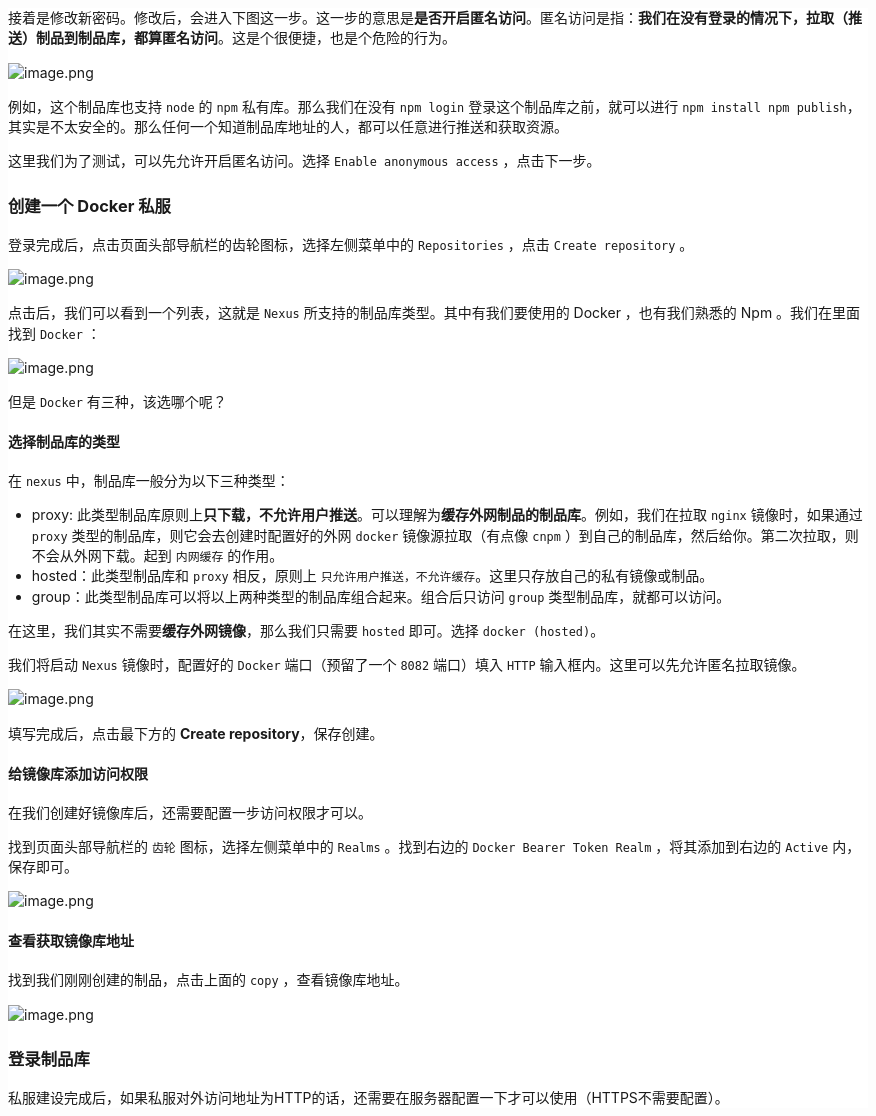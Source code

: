 接着是修改新密码。修改后，会进入下图这一步。这一步的意思是**是否开启匿名访问**。匿名访问是指：**我们在没有登录的情况下，拉取（推送）制品到制品库，都算匿名访问**。这是个很便捷，也是个危险的行为。

![image.png](https://p3-juejin.byteimg.com/tos-cn-i-k3u1fbpfcp/f9f1668f32d54f28a9221ac9a49764d3~tplv-k3u1fbpfcp-jj-mark:3024:0:0:0:q75.awebp)

例如，这个制品库也支持 `node` 的 `npm` 私有库。那么我们在没有 `npm login` 登录这个制品库之前，就可以进行 `npm install npm publish`，其实是不太安全的。那么任何一个知道制品库地址的人，都可以任意进行推送和获取资源。

这里我们为了测试，可以先允许开启匿名访问。选择 `Enable anonymous access`  ，点击下一步。

### 创建一个 Docker 私服

登录完成后，点击页面头部导航栏的齿轮图标，选择左侧菜单中的 `Repositories` ，点击 `Create repository` 。

![image.png](https://p3-juejin.byteimg.com/tos-cn-i-k3u1fbpfcp/43bd0b01200a42c99d1c9e9e53b4b417~tplv-k3u1fbpfcp-jj-mark:3024:0:0:0:q75.awebp)

点击后，我们可以看到一个列表，这就是 `Nexus` 所支持的制品库类型。其中有我们要使用的 Docker ，也有我们熟悉的 Npm 。我们在里面找到 `Docker` ：

![image.png](https://p3-juejin.byteimg.com/tos-cn-i-k3u1fbpfcp/34f6c67c6ac847689802cdd7c30ead0b~tplv-k3u1fbpfcp-jj-mark:3024:0:0:0:q75.awebp)

但是 `Docker` 有三种，该选哪个呢？

#### 选择制品库的类型

在 `nexus` 中，制品库一般分为以下三种类型：

- proxy: 此类型制品库原则上**只下载，不允许用户推送**。可以理解为**缓存外网制品的制品库**。例如，我们在拉取 `nginx` 镜像时，如果通过 `proxy` 类型的制品库，则它会去创建时配置好的外网 `docker` 镜像源拉取（有点像 `cnpm` ）到自己的制品库，然后给你。第二次拉取，则不会从外网下载。起到 `内网缓存` 的作用。
- hosted：此类型制品库和 `proxy` 相反，原则上 `只允许用户推送，不允许缓存`。这里只存放自己的私有镜像或制品。
- group：此类型制品库可以将以上两种类型的制品库组合起来。组合后只访问 `group` 类型制品库，就都可以访问。

在这里，我们其实不需要**缓存外网镜像**，那么我们只需要 `hosted` 即可。选择 `docker (hosted)`。

我们将启动 `Nexus` 镜像时，配置好的 `Docker` 端口（预留了一个 `8082` 端口）填入 `HTTP` 输入框内。这里可以先允许匿名拉取镜像。

![image.png](https://p3-juejin.byteimg.com/tos-cn-i-k3u1fbpfcp/6712006470574784a2c1fcd79042fd7f~tplv-k3u1fbpfcp-jj-mark:3024:0:0:0:q75.awebp)

填写完成后，点击最下方的 **Create repository**，保存创建。

#### 给镜像库添加访问权限

在我们创建好镜像库后，还需要配置一步访问权限才可以。

找到页面头部导航栏的 `齿轮` 图标，选择左侧菜单中的 `Realms` 。找到右边的 `Docker Bearer Token Realm` ，将其添加到右边的 `Active` 内，保存即可。 

![image.png](https://p3-juejin.byteimg.com/tos-cn-i-k3u1fbpfcp/87d3da9dd99b4384a4939cbba44e6559~tplv-k3u1fbpfcp-jj-mark:3024:0:0:0:q75.awebp)

#### 查看获取镜像库地址

找到我们刚刚创建的制品，点击上面的 `copy` ，查看镜像库地址。

![image.png](https://p3-juejin.byteimg.com/tos-cn-i-k3u1fbpfcp/683e82a9e29b4e4ca2ad9ee2ae5db1d5~tplv-k3u1fbpfcp-jj-mark:3024:0:0:0:q75.awebp)

### 登录制品库

私服建设完成后，如果私服对外访问地址为HTTP的话，还需要在服务器配置一下才可以使用（HTTPS不需要配置）。
